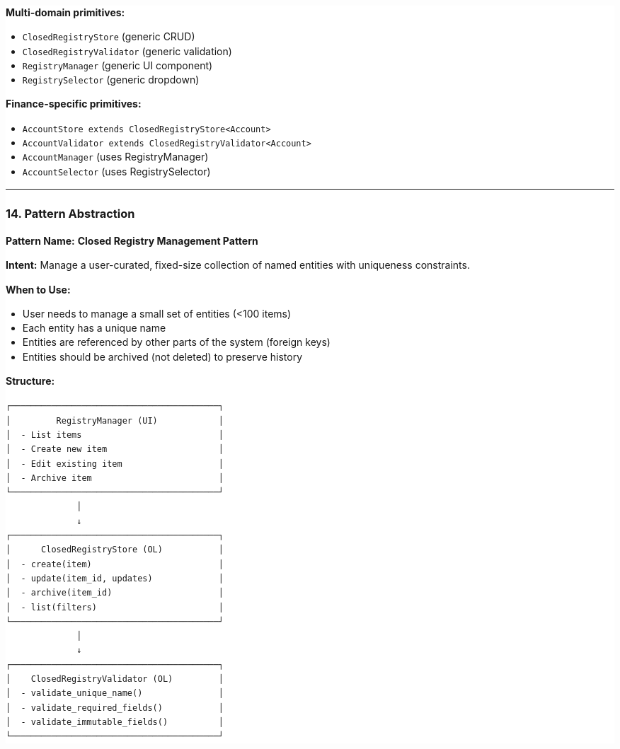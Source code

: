 **Multi-domain primitives:**
- `ClosedRegistryStore` (generic CRUD)
- `ClosedRegistryValidator` (generic validation)
- `RegistryManager` (generic UI component)
- `RegistrySelector` (generic dropdown)

**Finance-specific primitives:**
- `AccountStore extends ClosedRegistryStore<Account>`
- `AccountValidator extends ClosedRegistryValidator<Account>`
- `AccountManager` (uses RegistryManager)
- `AccountSelector` (uses RegistrySelector)

---

### 14. Pattern Abstraction

**Pattern Name:** **Closed Registry Management Pattern**

**Intent:**
Manage a user-curated, fixed-size collection of named entities with uniqueness constraints.

**When to Use:**
- User needs to manage a small set of entities (<100 items)
- Each entity has a unique name
- Entities are referenced by other parts of the system (foreign keys)
- Entities should be archived (not deleted) to preserve history

**Structure:**

```
┌─────────────────────────────────────────┐
│         RegistryManager (UI)            │
│  - List items                           │
│  - Create new item                      │
│  - Edit existing item                   │
│  - Archive item                         │
└─────────────────────────────────────────┘
              │
              ↓
┌─────────────────────────────────────────┐
│      ClosedRegistryStore (OL)           │
│  - create(item)                         │
│  - update(item_id, updates)             │
│  - archive(item_id)                     │
│  - list(filters)                        │
└─────────────────────────────────────────┘
              │
              ↓
┌─────────────────────────────────────────┐
│    ClosedRegistryValidator (OL)         │
│  - validate_unique_name()               │
│  - validate_required_fields()           │
│  - validate_immutable_fields()          │
└─────────────────────────────────────────┘
```
